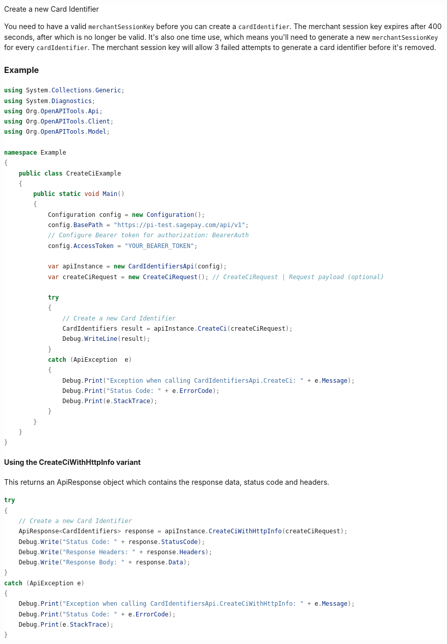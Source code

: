 Create a new Card Identifier

You need to have a valid `merchantSessionKey` before you can create a `cardIdentifier`.  The merchant session key expires after 400 seconds, after which is no longer be valid. It's also one time use, which means you'll need to generate a new `merchantSessionKey` for every `cardIdentifier`.  The merchant session key will allow 3 failed attempts to generate a card identifier before it's removed. 

### Example
```csharp
using System.Collections.Generic;
using System.Diagnostics;
using Org.OpenAPITools.Api;
using Org.OpenAPITools.Client;
using Org.OpenAPITools.Model;

namespace Example
{
    public class CreateCiExample
    {
        public static void Main()
        {
            Configuration config = new Configuration();
            config.BasePath = "https://pi-test.sagepay.com/api/v1";
            // Configure Bearer token for authorization: BearerAuth
            config.AccessToken = "YOUR_BEARER_TOKEN";

            var apiInstance = new CardIdentifiersApi(config);
            var createCiRequest = new CreateCiRequest(); // CreateCiRequest | Request payload (optional) 

            try
            {
                // Create a new Card Identifier
                CardIdentifiers result = apiInstance.CreateCi(createCiRequest);
                Debug.WriteLine(result);
            }
            catch (ApiException  e)
            {
                Debug.Print("Exception when calling CardIdentifiersApi.CreateCi: " + e.Message);
                Debug.Print("Status Code: " + e.ErrorCode);
                Debug.Print(e.StackTrace);
            }
        }
    }
}
```

#### Using the CreateCiWithHttpInfo variant
This returns an ApiResponse object which contains the response data, status code and headers.

```csharp
try
{
    // Create a new Card Identifier
    ApiResponse<CardIdentifiers> response = apiInstance.CreateCiWithHttpInfo(createCiRequest);
    Debug.Write("Status Code: " + response.StatusCode);
    Debug.Write("Response Headers: " + response.Headers);
    Debug.Write("Response Body: " + response.Data);
}
catch (ApiException e)
{
    Debug.Print("Exception when calling CardIdentifiersApi.CreateCiWithHttpInfo: " + e.Message);
    Debug.Print("Status Code: " + e.ErrorCode);
    Debug.Print(e.StackTrace);
}
```